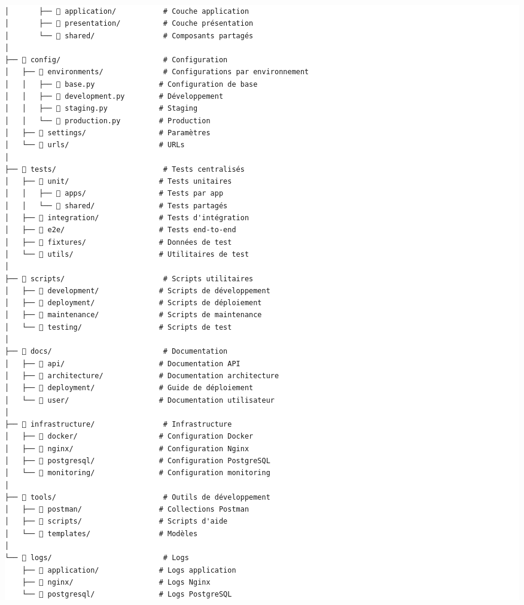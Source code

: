 ```
│       ├── 📁 application/           # Couche application
│       ├── 📁 presentation/          # Couche présentation
│       └── 📁 shared/                # Composants partagés
│
├── 📁 config/                        # Configuration
│   ├── 📁 environments/              # Configurations par environnement
│   │   ├── 📄 base.py               # Configuration de base
│   │   ├── 📄 development.py        # Développement
│   │   ├── 📄 staging.py            # Staging
│   │   └── 📄 production.py         # Production
│   ├── 📁 settings/                 # Paramètres
│   └── 📁 urls/                     # URLs
│
├── 📁 tests/                         # Tests centralisés
│   ├── 📁 unit/                     # Tests unitaires
│   │   ├── 📁 apps/                 # Tests par app
│   │   └── 📁 shared/               # Tests partagés
│   ├── 📁 integration/              # Tests d'intégration
│   ├── 📁 e2e/                      # Tests end-to-end
│   ├── 📁 fixtures/                 # Données de test
│   └── 📁 utils/                    # Utilitaires de test
│
├── 📁 scripts/                       # Scripts utilitaires
│   ├── 📁 development/              # Scripts de développement
│   ├── 📁 deployment/               # Scripts de déploiement
│   ├── 📁 maintenance/              # Scripts de maintenance
│   └── 📁 testing/                  # Scripts de test
│
├── 📁 docs/                          # Documentation
│   ├── 📁 api/                      # Documentation API
│   ├── 📁 architecture/             # Documentation architecture
│   ├── 📁 deployment/               # Guide de déploiement
│   └── 📁 user/                     # Documentation utilisateur
│
├── 📁 infrastructure/                # Infrastructure
│   ├── 📁 docker/                   # Configuration Docker
│   ├── 📁 nginx/                    # Configuration Nginx
│   ├── 📁 postgresql/               # Configuration PostgreSQL
│   └── 📁 monitoring/               # Configuration monitoring
│
├── 📁 tools/                         # Outils de développement
│   ├── 📁 postman/                  # Collections Postman
│   ├── 📁 scripts/                  # Scripts d'aide
│   └── 📁 templates/                # Modèles
│
└── 📁 logs/                          # Logs
    ├── 📁 application/              # Logs application
    ├── 📁 nginx/                    # Logs Nginx
    └── 📁 postgresql/               # Logs PostgreSQL
```
